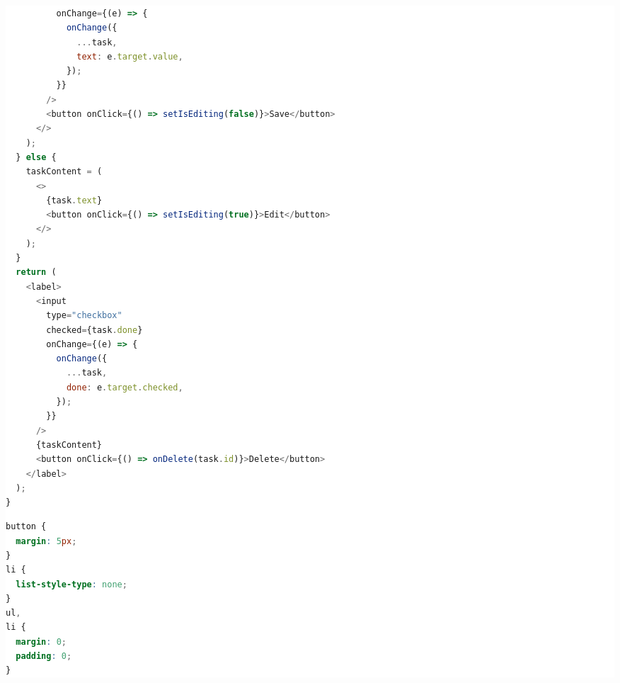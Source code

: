 ```js src/TaskList.js hidden
          onChange={(e) => {
            onChange({
              ...task,
              text: e.target.value,
            });
          }}
        />
        <button onClick={() => setIsEditing(false)}>Save</button>
      </>
    );
  } else {
    taskContent = (
      <>
        {task.text}
        <button onClick={() => setIsEditing(true)}>Edit</button>
      </>
    );
  }
  return (
    <label>
      <input
        type="checkbox"
        checked={task.done}
        onChange={(e) => {
          onChange({
            ...task,
            done: e.target.checked,
          });
        }}
      />
      {taskContent}
      <button onClick={() => onDelete(task.id)}>Delete</button>
    </label>
  );
}
```

```css
button {
  margin: 5px;
}
li {
  list-style-type: none;
}
ul,
li {
  margin: 0;
  padding: 0;
}
```

</Sandpack>
